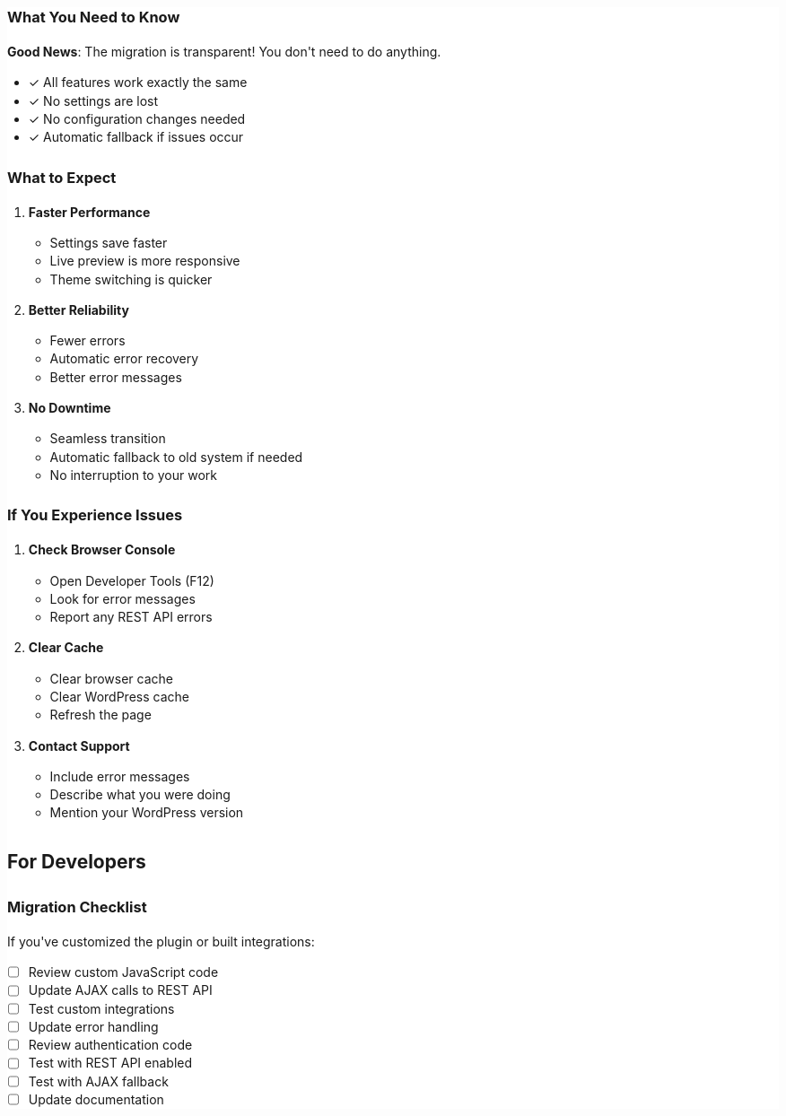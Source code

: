 ### What You Need to Know

**Good News**: The migration is transparent! You don't need to do anything.

- ✓ All features work exactly the same
- ✓ No settings are lost
- ✓ No configuration changes needed
- ✓ Automatic fallback if issues occur

### What to Expect

1. **Faster Performance**
   - Settings save faster
   - Live preview is more responsive
   - Theme switching is quicker

2. **Better Reliability**
   - Fewer errors
   - Automatic error recovery
   - Better error messages

3. **No Downtime**
   - Seamless transition
   - Automatic fallback to old system if needed
   - No interruption to your work

### If You Experience Issues

1. **Check Browser Console**
   - Open Developer Tools (F12)
   - Look for error messages
   - Report any REST API errors

2. **Clear Cache**
   - Clear browser cache
   - Clear WordPress cache
   - Refresh the page

3. **Contact Support**
   - Include error messages
   - Describe what you were doing
   - Mention your WordPress version

## For Developers

### Migration Checklist

If you've customized the plugin or built integrations:

- [ ] Review custom JavaScript code
- [ ] Update AJAX calls to REST API
- [ ] Test custom integrations
- [ ] Update error handling
- [ ] Review authentication code
- [ ] Test with REST API enabled
- [ ] Test with AJAX fallback
- [ ] Update documentation
